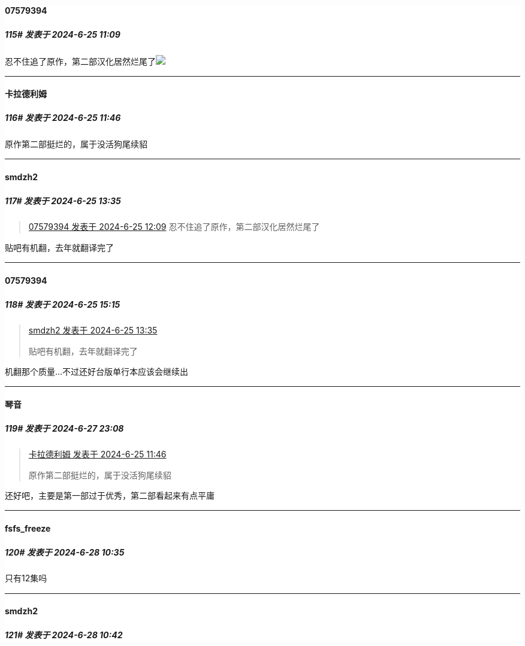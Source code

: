 ####  07579394  
##### 115#       发表于 2024-6-25 11:09

忍不住追了原作，第二部汉化居然烂尾了<img src="https://static.saraba1st.com/image/smiley/face2017/068.png" referrerpolicy="no-referrer">

*****

####  卡拉德利姆  
##### 116#       发表于 2024-6-25 11:46

原作第二部挺烂的，属于没活狗尾续貂

*****

####  smdzh2  
##### 117#       发表于 2024-6-25 13:35

<blockquote><a href="httphttps://bbs.saraba1st.com/2b/forum.php?mod=redirect&amp;goto=findpost&amp;pid=65369755&amp;ptid=2143170" target="_blank">07579394 发表于 2024-6-25 12:09</a>
忍不住追了原作，第二部汉化居然烂尾了</blockquote>
贴吧有机翻，去年就翻译完了

*****

####  07579394  
##### 118#       发表于 2024-6-25 15:15

<blockquote><a href="httphttps://bbs.saraba1st.com/2b/forum.php?mod=redirect&amp;goto=findpost&amp;pid=65372036&amp;ptid=2143170" target="_blank">smdzh2 发表于 2024-6-25 13:35</a>

贴吧有机翻，去年就翻译完了</blockquote>
机翻那个质量...不过还好台版单行本应该会继续出

*****

####  琴音  
##### 119#       发表于 2024-6-27 23:08

<blockquote><a href="httphttps://bbs.saraba1st.com/2b/forum.php?mod=redirect&amp;goto=findpost&amp;pid=65370348&amp;ptid=2143170" target="_blank">卡拉德利姆 发表于 2024-6-25 11:46</a>

原作第二部挺烂的，属于没活狗尾续貂</blockquote>
还好吧，主要是第一部过于优秀，第二部看起来有点平庸

*****

####  fsfs_freeze  
##### 120#       发表于 2024-6-28 10:35

只有12集吗


*****

####  smdzh2  
##### 121#       发表于 2024-6-28 10:42
